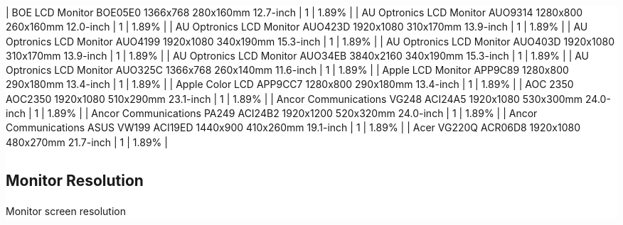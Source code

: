 | BOE LCD Monitor BOE05E0 1366x768 280x160mm 12.7-inch                     | 1         | 1.89%   |
| AU Optronics LCD Monitor AUO9314 1280x800 260x160mm 12.0-inch            | 1         | 1.89%   |
| AU Optronics LCD Monitor AUO423D 1920x1080 310x170mm 13.9-inch           | 1         | 1.89%   |
| AU Optronics LCD Monitor AUO4199 1920x1080 340x190mm 15.3-inch           | 1         | 1.89%   |
| AU Optronics LCD Monitor AUO403D 1920x1080 310x170mm 13.9-inch           | 1         | 1.89%   |
| AU Optronics LCD Monitor AUO34EB 3840x2160 340x190mm 15.3-inch           | 1         | 1.89%   |
| AU Optronics LCD Monitor AUO325C 1366x768 260x140mm 11.6-inch            | 1         | 1.89%   |
| Apple LCD Monitor APP9C89 1280x800 290x180mm 13.4-inch                   | 1         | 1.89%   |
| Apple Color LCD APP9CC7 1280x800 290x180mm 13.4-inch                     | 1         | 1.89%   |
| AOC 2350 AOC2350 1920x1080 510x290mm 23.1-inch                           | 1         | 1.89%   |
| Ancor Communications VG248 ACI24A5 1920x1080 530x300mm 24.0-inch         | 1         | 1.89%   |
| Ancor Communications PA249 ACI24B2 1920x1200 520x320mm 24.0-inch         | 1         | 1.89%   |
| Ancor Communications ASUS VW199 ACI19ED 1440x900 410x260mm 19.1-inch     | 1         | 1.89%   |
| Acer VG220Q ACR06D8 1920x1080 480x270mm 21.7-inch                        | 1         | 1.89%   |

Monitor Resolution
------------------

Monitor screen resolution
